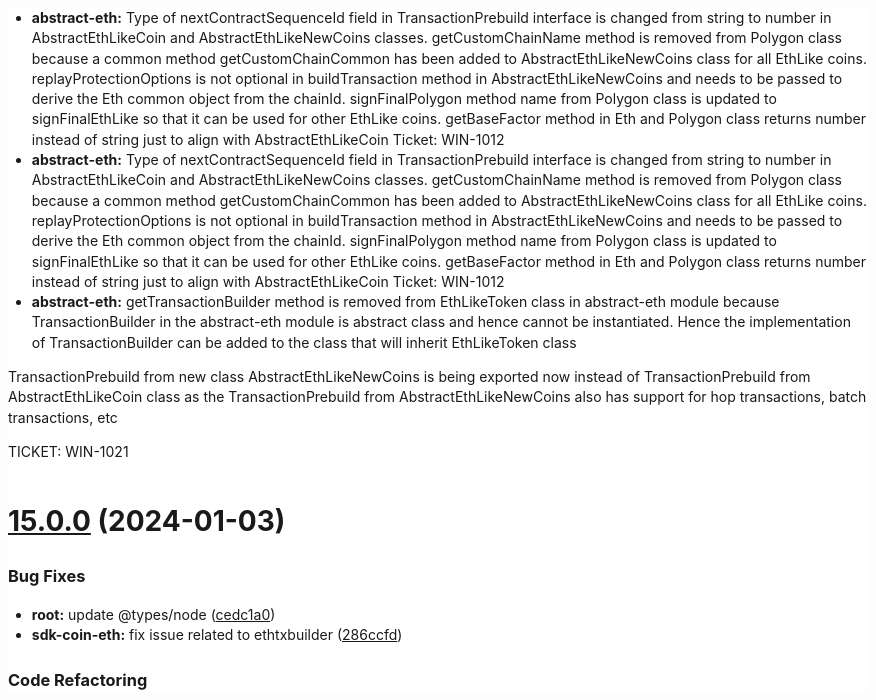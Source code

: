 - **abstract-eth:** Type of nextContractSequenceId field in TransactionPrebuild
  interface is changed from string to number in AbstractEthLikeCoin and AbstractEthLikeNewCoins classes.
  getCustomChainName method is removed from Polygon class because a common
  method getCustomChainCommon has been added to AbstractEthLikeNewCoins
  class for all EthLike coins. replayProtectionOptions is not optional in buildTransaction method in AbstractEthLikeNewCoins
  and needs to be passed to derive the Eth common object from the chainId.
  signFinalPolygon method name from Polygon class is updated to signFinalEthLike so that
  it can be used for other EthLike coins. getBaseFactor method in Eth
  and Polygon class returns number instead of string just to align with
  AbstractEthLikeCoin
  Ticket: WIN-1012
- **abstract-eth:** Type of nextContractSequenceId field in TransactionPrebuild
  interface is changed from string to number in AbstractEthLikeCoin and AbstractEthLikeNewCoins classes.
  getCustomChainName method is removed from Polygon class because a common
  method getCustomChainCommon has been added to AbstractEthLikeNewCoins
  class for all EthLike coins. replayProtectionOptions is not optional in buildTransaction method in AbstractEthLikeNewCoins
  and needs to be passed to derive the Eth common object from the chainId.
  signFinalPolygon method name from Polygon class is updated to signFinalEthLike so that
  it can be used for other EthLike coins. getBaseFactor method in Eth
  and Polygon class returns number instead of string just to align with
  AbstractEthLikeCoin
  Ticket: WIN-1012
- **abstract-eth:** getTransactionBuilder method is removed from EthLikeToken
  class in abstract-eth module because TransactionBuilder in the
  abstract-eth module is abstract class and hence cannot be instantiated. Hence the implementation of TransactionBuilder can
  be added to the class that will inherit EthLikeToken class

TransactionPrebuild from new class AbstractEthLikeNewCoins is being
exported now instead of TransactionPrebuild from AbstractEthLikeCoin
class as the TransactionPrebuild from AbstractEthLikeNewCoins also has
support for hop transactions, batch transactions, etc

TICKET: WIN-1021

# [15.0.0](https://github.com/BitGo/BitGoJS/compare/@bitgo/sdk-coin-eth@4.7.0...@bitgo/sdk-coin-eth@15.0.0) (2024-01-03)

### Bug Fixes

- **root:** update @types/node ([cedc1a0](https://github.com/BitGo/BitGoJS/commit/cedc1a0035e79bb42fda57bf6ac29d606242f50b))
- **sdk-coin-eth:** fix issue related to ethtxbuilder ([286ccfd](https://github.com/BitGo/BitGoJS/commit/286ccfd4bc89075fd2d8c59d3770dc3b8cd78c79))

### Code Refactoring
